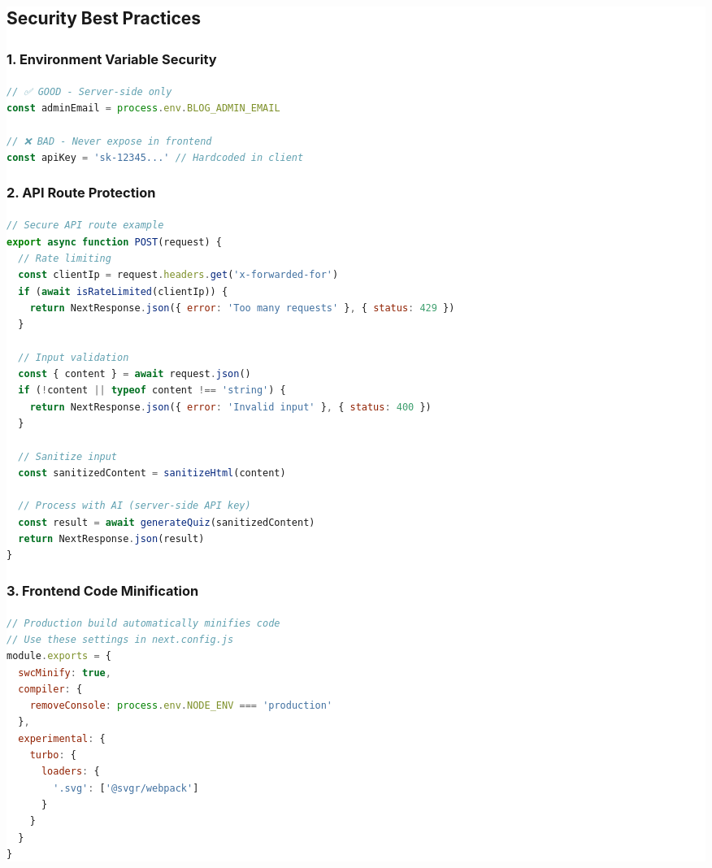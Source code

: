 ## Security Best Practices

### 1. Environment Variable Security
```javascript
// ✅ GOOD - Server-side only
const adminEmail = process.env.BLOG_ADMIN_EMAIL

// ❌ BAD - Never expose in frontend
const apiKey = 'sk-12345...' // Hardcoded in client
```

### 2. API Route Protection
```javascript
// Secure API route example
export async function POST(request) {
  // Rate limiting
  const clientIp = request.headers.get('x-forwarded-for')
  if (await isRateLimited(clientIp)) {
    return NextResponse.json({ error: 'Too many requests' }, { status: 429 })
  }
  
  // Input validation
  const { content } = await request.json()
  if (!content || typeof content !== 'string') {
    return NextResponse.json({ error: 'Invalid input' }, { status: 400 })
  }
  
  // Sanitize input
  const sanitizedContent = sanitizeHtml(content)
  
  // Process with AI (server-side API key)
  const result = await generateQuiz(sanitizedContent)
  return NextResponse.json(result)
}
```

### 3. Frontend Code Minification
```javascript
// Production build automatically minifies code
// Use these settings in next.config.js
module.exports = {
  swcMinify: true,
  compiler: {
    removeConsole: process.env.NODE_ENV === 'production'
  },
  experimental: {
    turbo: {
      loaders: {
        '.svg': ['@svgr/webpack']
      }
    }
  }
}
```
